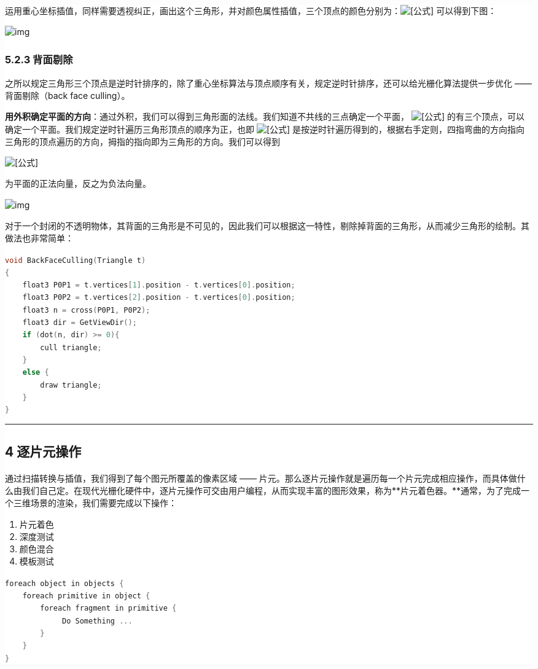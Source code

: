 

运用重心坐标插值，同样需要透视纠正，画出这个三角形，并对颜色属性插值，三个顶点的颜色分别为：![[公式]](https://www.zhihu.com/equation?tex=%281%2C0%2C0%29%2C%5C+%280%2C0%2C1%29%2C%5C+%280%2C1%2C0%29) 可以得到下图：

![img](https://pic2.zhimg.com/80/v2-ad0f0087421bee2e3b288c9ab47455fd_1440w.jpg)

### 5.2.3 背面剔除

之所以规定三角形三个顶点是逆时针排序的，除了重心坐标算法与顶点顺序有关，规定逆时针排序，还可以给光栅化算法提供一步优化 —— 背面剔除（back face culling）。

**用外积确定平面的方向**：通过外积，我们可以得到三角形面的法线。我们知道不共线的三点确定一个平面， ![[公式]](https://www.zhihu.com/equation?tex=%5Cbigtriangleup+ABC) 的有三个顶点，可以确定一个平面。我们规定逆时针遍历三角形顶点的顺序为正，也即 ![[公式]](https://www.zhihu.com/equation?tex=A%2CB%2CC) 是按逆时针遍历得到的，根据右手定则，四指弯曲的方向指向三角形的顶点遍历的方向，拇指的指向即为三角形的方向。我们可以得到

![[公式]](https://www.zhihu.com/equation?tex=n+%3D+%5Cvec%7BAB%7D%5Ctimes%5Cvec%7BAC%7D+%3D+%5Cvec%7BBC%7D%5Ctimes%5Cvec%7BBA%7D+%3D+%5Cvec%7BCA%7D%5Ctimes%5Cvec%7BCB%7D)

为平面的正法向量，反之为负法向量。

![img](https://pic3.zhimg.com/80/v2-4eba4420a2fd6909111090f947d251fa_1440w.jpg)

对于一个封闭的不透明物体，其背面的三角形是不可见的，因此我们可以根据这一特性，剔除掉背面的三角形，从而减少三角形的绘制。其做法也非常简单：

```cpp
void BackFaceCulling(Triangle t)
{
    float3 P0P1 = t.vertices[1].position - t.vertices[0].position;
    float3 P0P2 = t.vertices[2].position - t.vertices[0].position;
    float3 n = cross(P0P1, P0P2);
    float3 dir = GetViewDir();
    if (dot(n, dir) >= 0){
        cull triangle;
    }
    else {
        draw triangle;
    }
}
```



------

## 4 逐片元操作

通过扫描转换与插值，我们得到了每个图元所覆盖的像素区域 —— 片元。那么逐片元操作就是遍历每一个片元完成相应操作，而具体做什么由我们自己定。在现代光栅化硬件中，逐片元操作可交由用户编程，从而实现丰富的图形效果，称为**片元着色器。**通常，为了完成一个三维场景的渲染，我们需要完成以下操作：

1. 片元着色
2. 深度测试
3. 颜色混合
4. 模板测试



```cpp
foreach object in objects {
    foreach primitive in object {
        foreach fragment in primitive {
             Do Something ...
        }
    }
}
```
